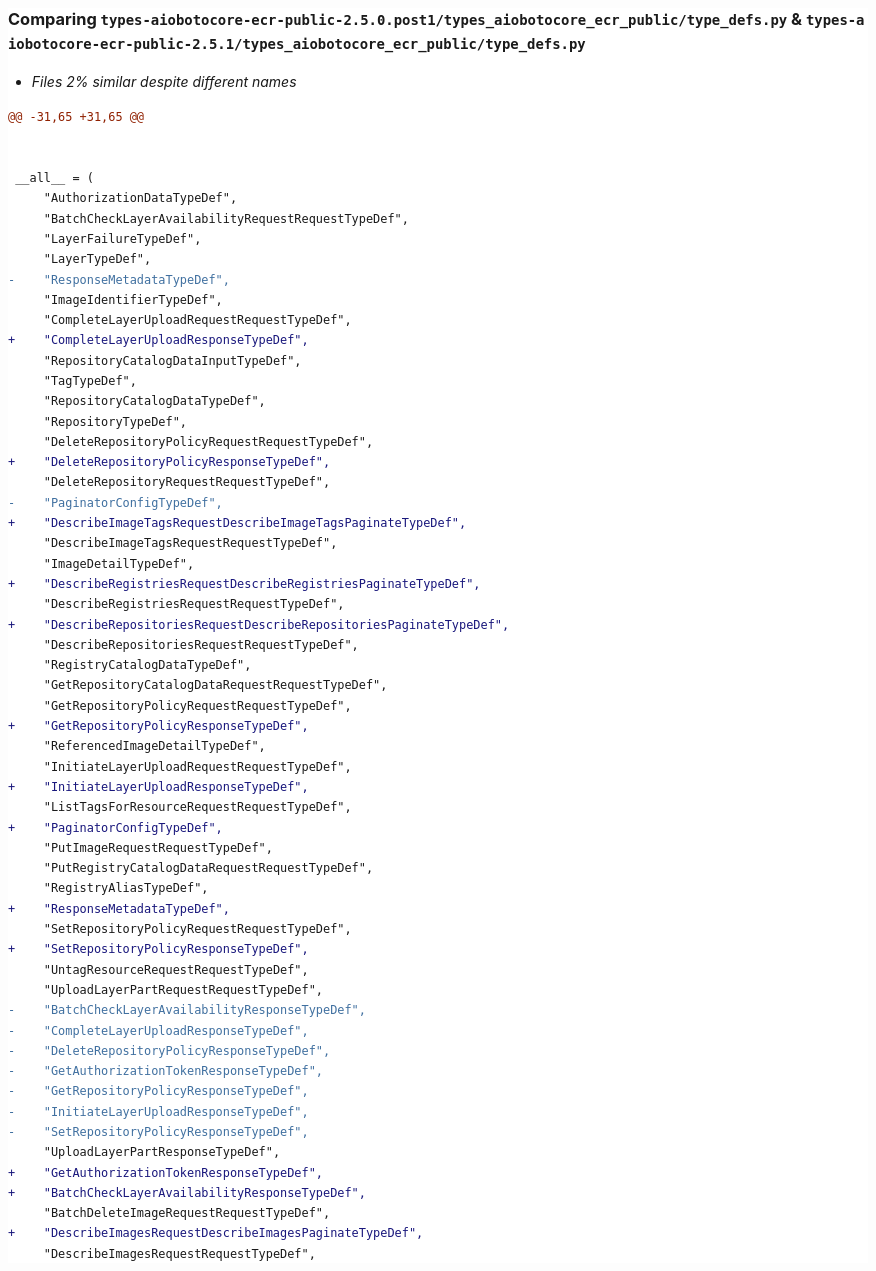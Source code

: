 ### Comparing `types-aiobotocore-ecr-public-2.5.0.post1/types_aiobotocore_ecr_public/type_defs.py` & `types-aiobotocore-ecr-public-2.5.1/types_aiobotocore_ecr_public/type_defs.py`

 * *Files 2% similar despite different names*

```diff
@@ -31,65 +31,65 @@
 
 
 __all__ = (
     "AuthorizationDataTypeDef",
     "BatchCheckLayerAvailabilityRequestRequestTypeDef",
     "LayerFailureTypeDef",
     "LayerTypeDef",
-    "ResponseMetadataTypeDef",
     "ImageIdentifierTypeDef",
     "CompleteLayerUploadRequestRequestTypeDef",
+    "CompleteLayerUploadResponseTypeDef",
     "RepositoryCatalogDataInputTypeDef",
     "TagTypeDef",
     "RepositoryCatalogDataTypeDef",
     "RepositoryTypeDef",
     "DeleteRepositoryPolicyRequestRequestTypeDef",
+    "DeleteRepositoryPolicyResponseTypeDef",
     "DeleteRepositoryRequestRequestTypeDef",
-    "PaginatorConfigTypeDef",
+    "DescribeImageTagsRequestDescribeImageTagsPaginateTypeDef",
     "DescribeImageTagsRequestRequestTypeDef",
     "ImageDetailTypeDef",
+    "DescribeRegistriesRequestDescribeRegistriesPaginateTypeDef",
     "DescribeRegistriesRequestRequestTypeDef",
+    "DescribeRepositoriesRequestDescribeRepositoriesPaginateTypeDef",
     "DescribeRepositoriesRequestRequestTypeDef",
     "RegistryCatalogDataTypeDef",
     "GetRepositoryCatalogDataRequestRequestTypeDef",
     "GetRepositoryPolicyRequestRequestTypeDef",
+    "GetRepositoryPolicyResponseTypeDef",
     "ReferencedImageDetailTypeDef",
     "InitiateLayerUploadRequestRequestTypeDef",
+    "InitiateLayerUploadResponseTypeDef",
     "ListTagsForResourceRequestRequestTypeDef",
+    "PaginatorConfigTypeDef",
     "PutImageRequestRequestTypeDef",
     "PutRegistryCatalogDataRequestRequestTypeDef",
     "RegistryAliasTypeDef",
+    "ResponseMetadataTypeDef",
     "SetRepositoryPolicyRequestRequestTypeDef",
+    "SetRepositoryPolicyResponseTypeDef",
     "UntagResourceRequestRequestTypeDef",
     "UploadLayerPartRequestRequestTypeDef",
-    "BatchCheckLayerAvailabilityResponseTypeDef",
-    "CompleteLayerUploadResponseTypeDef",
-    "DeleteRepositoryPolicyResponseTypeDef",
-    "GetAuthorizationTokenResponseTypeDef",
-    "GetRepositoryPolicyResponseTypeDef",
-    "InitiateLayerUploadResponseTypeDef",
-    "SetRepositoryPolicyResponseTypeDef",
     "UploadLayerPartResponseTypeDef",
+    "GetAuthorizationTokenResponseTypeDef",
+    "BatchCheckLayerAvailabilityResponseTypeDef",
     "BatchDeleteImageRequestRequestTypeDef",
+    "DescribeImagesRequestDescribeImagesPaginateTypeDef",
     "DescribeImagesRequestRequestTypeDef",
```